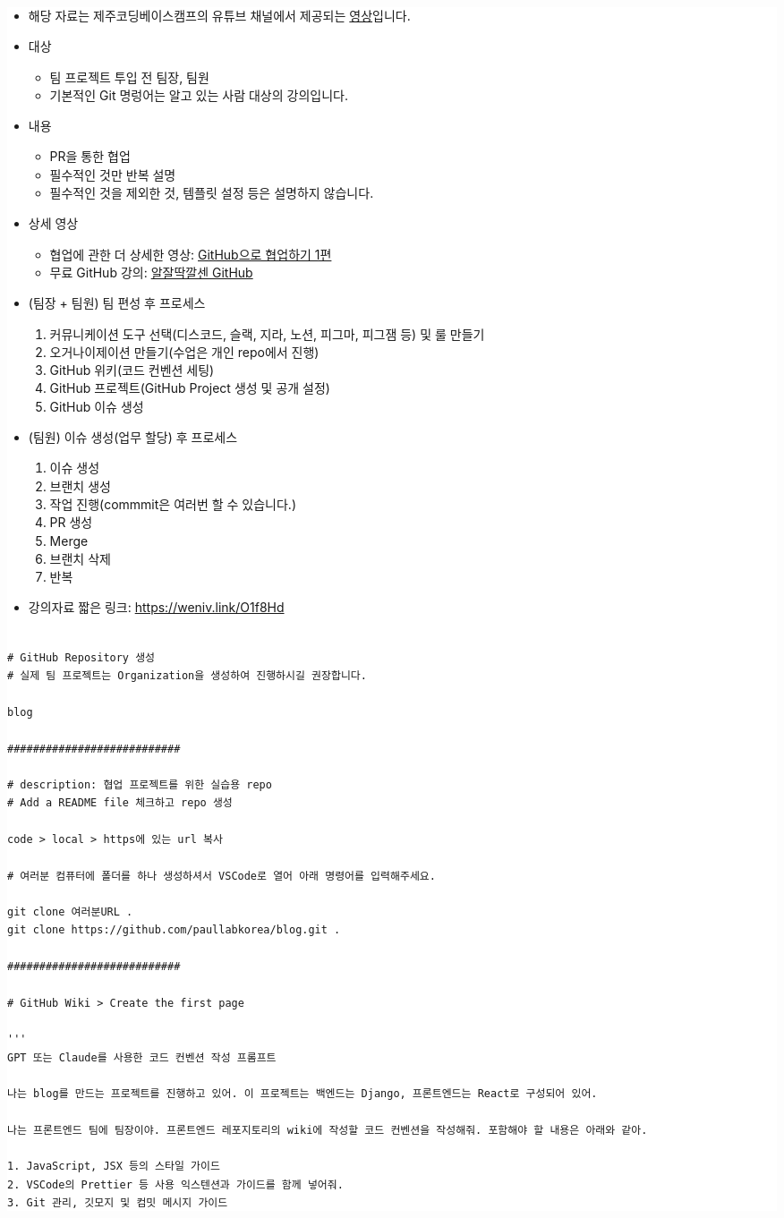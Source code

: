 - 해당 자료는 제주코딩베이스캠프의 유튜브 채널에서 제공되는 [영상](https://youtu.be/1e9MaoflQ3A)입니다.

- 대상
  - 팀 프로젝트 투입 전 팀장, 팀원
  - 기본적인 Git 명렁어는 알고 있는 사람 대상의 강의입니다.

- 내용
  - PR을 통한 협업
  - 필수적인 것만 반복 설명
  - 필수적인 것을 제외한 것, 템플릿 설정 등은 설명하지 않습니다.

- 상세 영상
  - 협업에 관한 더 상세한 영상: [GitHub으로 협업하기 1편](https://youtu.be/6sBNPvxjyt0)
  - 무료 GitHub 강의: [알잘딱깔센 GitHub](https://inf.run/HQk6)

- (팀장 + 팀원) 팀 편성 후 프로세스
  1. 커뮤니케이션 도구 선택(디스코드, 슬랙, 지라, 노션, 피그마, 피그잼 등) 및 룰 만들기
  2. 오거나이제이션 만들기(수업은 개인 repo에서 진행)
  3. GitHub 위키(코드 컨벤션 세팅)
  4. GitHub 프로젝트(GitHub Project 생성 및 공개 설정)
  5. GitHub 이슈 생성

- (팀원) 이슈 생성(업무 할당) 후 프로세스
  1. 이슈 생성
  2. 브랜치 생성
  3. 작업 진행(commmit은 여러번 할 수 있습니다.)
  4. PR 생성
  5. Merge
  6. 브랜치 삭제
  7. 반복

- 강의자료 짧은 링크: https://weniv.link/O1f8Hd

```shell

# GitHub Repository 생성
# 실제 팀 프로젝트는 Organization을 생성하여 진행하시길 권장합니다.

blog

###########################

# description: 협업 프로젝트를 위한 실습용 repo
# Add a README file 체크하고 repo 생성

code > local > https에 있는 url 복사

# 여러분 컴퓨터에 폴더를 하나 생성하셔서 VSCode로 열어 아래 명령어를 입력해주세요.

git clone 여러분URL .
git clone https://github.com/paullabkorea/blog.git .

###########################

# GitHub Wiki > Create the first page

'''
GPT 또는 Claude를 사용한 코드 컨벤션 작성 프롬프트

나는 blog를 만드는 프로젝트를 진행하고 있어. 이 프로젝트는 백엔드는 Django, 프론트엔드는 React로 구성되어 있어. 

나는 프론트엔드 팀에 팀장이야. 프론트엔드 레포지토리의 wiki에 작성할 코드 컨벤션을 작성해줘. 포함해야 할 내용은 아래와 같아.

1. JavaScript, JSX 등의 스타일 가이드
2. VSCode의 Prettier 등 사용 익스텐션과 가이드를 함께 넣어줘.
3. Git 관리, 깃모지 및 컴밋 메시지 가이드

```